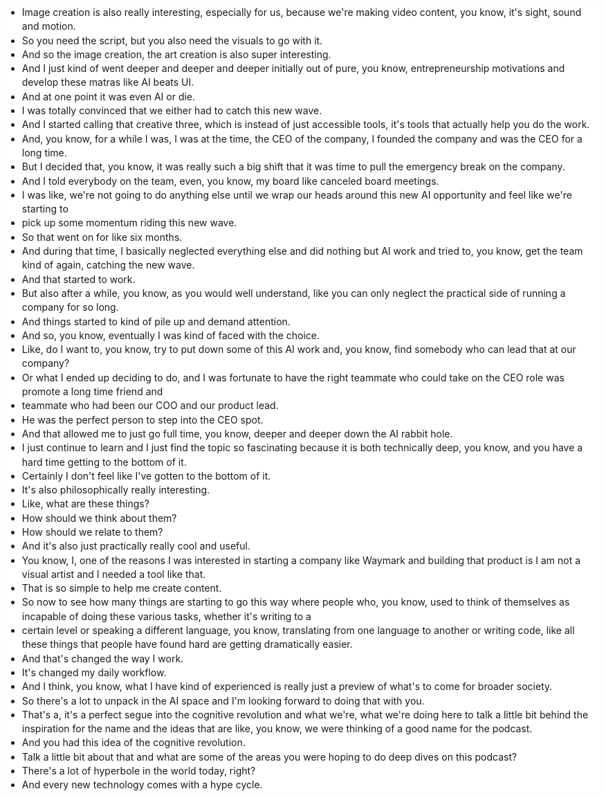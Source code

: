 *  Image creation is also really interesting, especially for us, because we're making video content, you know, it's sight, sound and motion.
*  So you need the script, but you also need the visuals to go with it.
*  And so the image creation, the art creation is also super interesting.
*  And I just kind of went deeper and deeper and deeper initially out of pure, you know, entrepreneurship motivations and develop these matras like AI beats UI.
*  And at one point it was even AI or die.
*  I was totally convinced that we either had to catch this new wave.
*  And I started calling that creative three, which is instead of just accessible tools, it's tools that actually help you do the work.
*  And, you know, for a while I was, I was at the time, the CEO of the company, I founded the company and was the CEO for a long time.
*  But I decided that, you know, it was really such a big shift that it was time to pull the emergency break on the company.
*  And I told everybody on the team, even, you know, my board like canceled board meetings.
*  I was like, we're not going to do anything else until we wrap our heads around this new AI opportunity and feel like we're starting to
*  pick up some momentum riding this new wave.
*  So that went on for like six months.
*  And during that time, I basically neglected everything else and did nothing but AI work and tried to, you know, get the team kind of again, catching the new wave.
*  And that started to work.
*  But also after a while, you know, as you would well understand, like you can only neglect the practical side of running a company for so long.
*  And things started to kind of pile up and demand attention.
*  And so, you know, eventually I was kind of faced with the choice.
*  Like, do I want to, you know, try to put down some of this AI work and, you know, find somebody who can lead that at our company?
*  Or what I ended up deciding to do, and I was fortunate to have the right teammate who could take on the CEO role was promote a long time friend and
*  teammate who had been our COO and our product lead.
*  He was the perfect person to step into the CEO spot.
*  And that allowed me to just go full time, you know, deeper and deeper down the AI rabbit hole.
*  I just continue to learn and I just find the topic so fascinating because it is both technically deep, you know, and you have a hard time getting to the bottom of it.
*  Certainly I don't feel like I've gotten to the bottom of it.
*  It's also philosophically really interesting.
*  Like, what are these things?
*  How should we think about them?
*  How should we relate to them?
*  And it's also just practically really cool and useful.
*  You know, I, one of the reasons I was interested in starting a company like Waymark and building that product is I am not a visual artist and I needed a tool like that.
*  That is so simple to help me create content.
*  So now to see how many things are starting to go this way where people who, you know, used to think of themselves as incapable of doing these various tasks, whether it's writing to a
*  certain level or speaking a different language, you know, translating from one language to another or writing code, like all these things that people have found hard are getting dramatically easier.
*  And that's changed the way I work.
*  It's changed my daily workflow.
*  And I think, you know, what I have kind of experienced is really just a preview of what's to come for broader society.
*  So there's a lot to unpack in the AI space and I'm looking forward to doing that with you.
*  That's a, it's a perfect segue into the cognitive revolution and what we're, what we're doing here to talk a little bit behind the inspiration for the name and the ideas that are like, you know, we were thinking of a good name for the podcast.
*  And you had this idea of the cognitive revolution.
*  Talk a little bit about that and what are some of the areas you were hoping to do deep dives on this podcast?
*  There's a lot of hyperbole in the world today, right?
*  And every new technology comes with a hype cycle.
